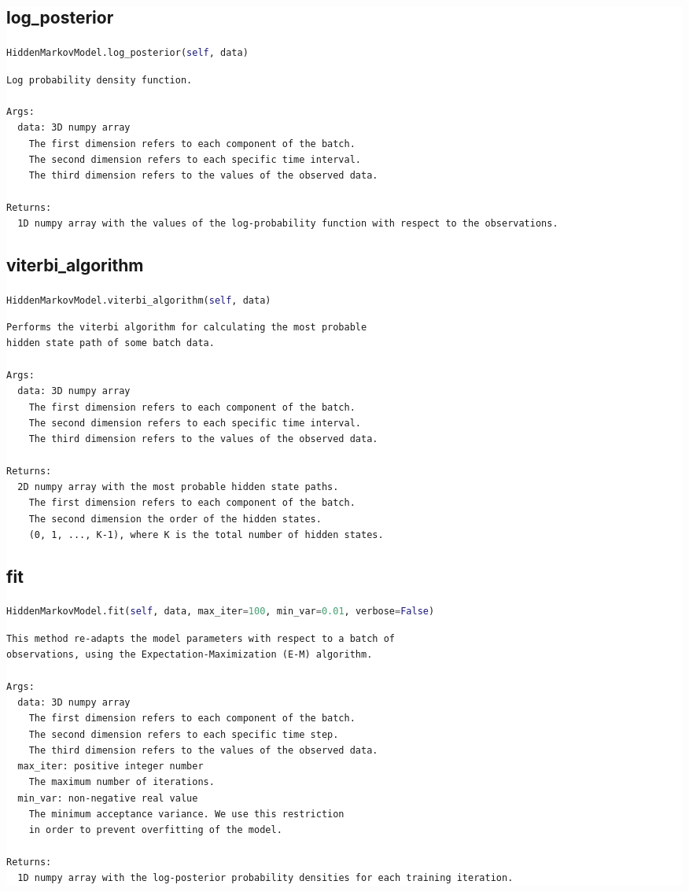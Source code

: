
## log_posterior
```python
HiddenMarkovModel.log_posterior(self, data)
```
```
Log probability density function.

Args:
  data: 3D numpy array
    The first dimension refers to each component of the batch.
    The second dimension refers to each specific time interval.
    The third dimension refers to the values of the observed data.

Returns:
  1D numpy array with the values of the log-probability function with respect to the observations.
```

## viterbi_algorithm
```python
HiddenMarkovModel.viterbi_algorithm(self, data)
```
```
Performs the viterbi algorithm for calculating the most probable
hidden state path of some batch data.

Args:
  data: 3D numpy array
    The first dimension refers to each component of the batch.
    The second dimension refers to each specific time interval.
    The third dimension refers to the values of the observed data.

Returns:
  2D numpy array with the most probable hidden state paths.
    The first dimension refers to each component of the batch.
    The second dimension the order of the hidden states.
    (0, 1, ..., K-1), where K is the total number of hidden states.
```

## fit
```python
HiddenMarkovModel.fit(self, data, max_iter=100, min_var=0.01, verbose=False)
```
```
This method re-adapts the model parameters with respect to a batch of
observations, using the Expectation-Maximization (E-M) algorithm.

Args:
  data: 3D numpy array
    The first dimension refers to each component of the batch.
    The second dimension refers to each specific time step.
    The third dimension refers to the values of the observed data.
  max_iter: positive integer number
    The maximum number of iterations.
  min_var: non-negative real value
    The minimum acceptance variance. We use this restriction
    in order to prevent overfitting of the model.

Returns:
  1D numpy array with the log-posterior probability densities for each training iteration.
```
